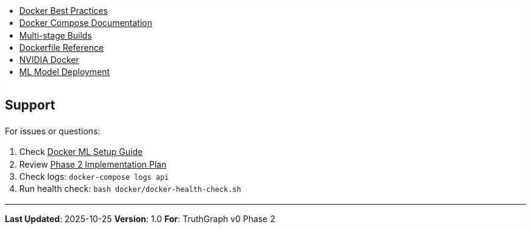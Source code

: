 - [Docker Best Practices](https://docs.docker.com/develop/dev-best-practices/)
- [Docker Compose Documentation](https://docs.docker.com/compose/)
- [Multi-stage Builds](https://docs.docker.com/build/building/multi-stage/)
- [Dockerfile Reference](https://docs.docker.com/engine/reference/builder/)
- [NVIDIA Docker](https://github.com/NVIDIA/nvidia-docker)
- [ML Model Deployment](./docker-ml.md)

## Support

For issues or questions:

1. Check [Docker ML Setup Guide](./docker-ml.md)
2. Review [Phase 2 Implementation Plan](../../planning/phases/phase_2/plan.md)
3. Check logs: `docker-compose logs api`
4. Run health check: `bash docker/docker-health-check.sh`

---

**Last Updated**: 2025-10-25
**Version**: 1.0
**For**: TruthGraph v0 Phase 2
